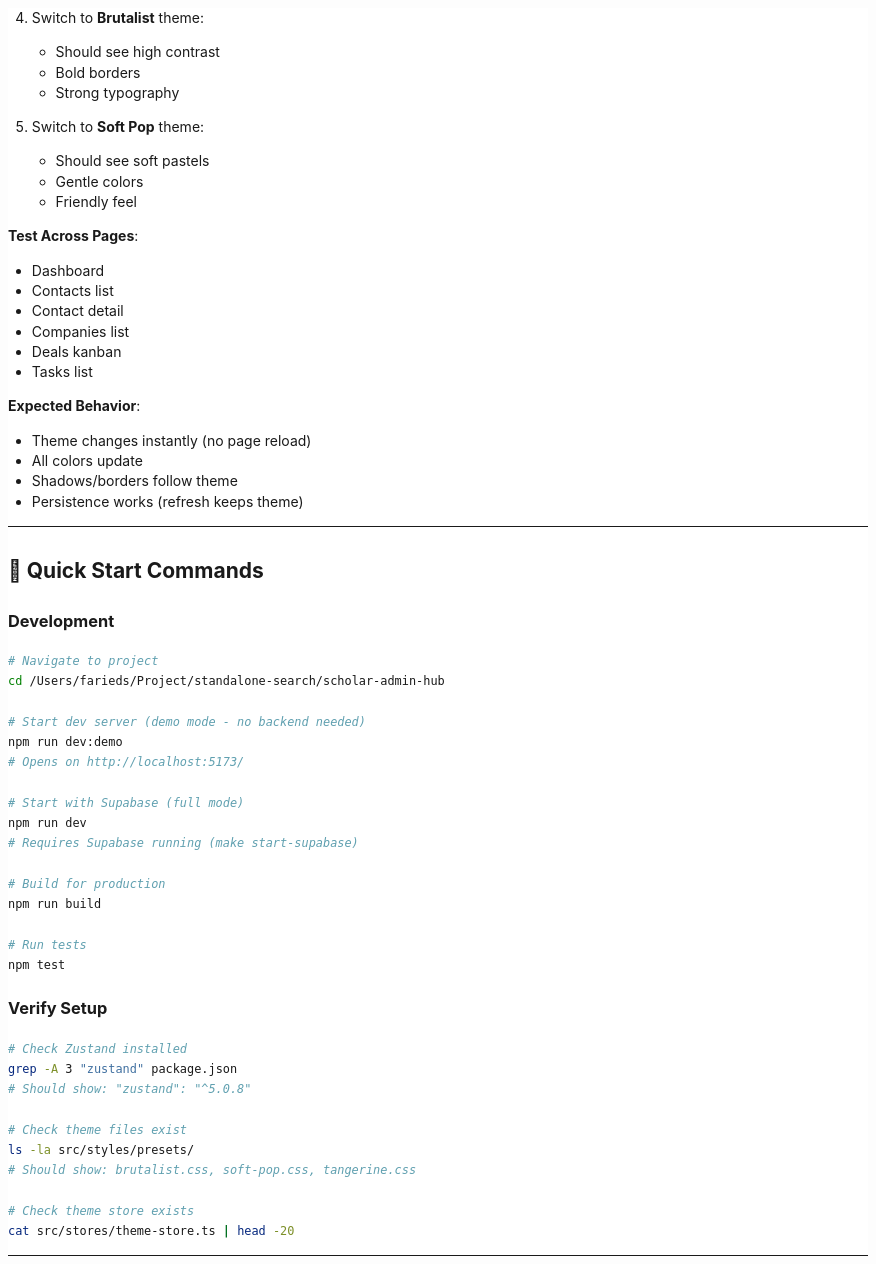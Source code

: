 4. Switch to **Brutalist** theme:
   - Should see high contrast
   - Bold borders
   - Strong typography

5. Switch to **Soft Pop** theme:
   - Should see soft pastels
   - Gentle colors
   - Friendly feel

**Test Across Pages**:
- Dashboard
- Contacts list
- Contact detail
- Companies list
- Deals kanban
- Tasks list

**Expected Behavior**:
- Theme changes instantly (no page reload)
- All colors update
- Shadows/borders follow theme
- Persistence works (refresh keeps theme)

---

## 🚀 Quick Start Commands

### Development

```bash
# Navigate to project
cd /Users/farieds/Project/standalone-search/scholar-admin-hub

# Start dev server (demo mode - no backend needed)
npm run dev:demo
# Opens on http://localhost:5173/

# Start with Supabase (full mode)
npm run dev
# Requires Supabase running (make start-supabase)

# Build for production
npm run build

# Run tests
npm test
```

### Verify Setup

```bash
# Check Zustand installed
grep -A 3 "zustand" package.json
# Should show: "zustand": "^5.0.8"

# Check theme files exist
ls -la src/styles/presets/
# Should show: brutalist.css, soft-pop.css, tangerine.css

# Check theme store exists
cat src/stores/theme-store.ts | head -20
```

---